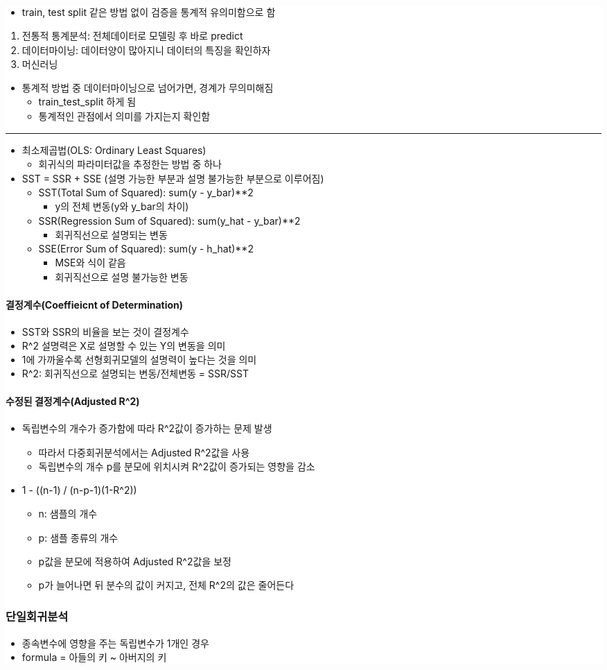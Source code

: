   - train, test split 같은 방법 없이 검증을 통계적 유의미함으로 함

  1. 전통적 통계분석: 전체데이터로 모델링 후 바로 predict
  2. 데이터마이닝: 데이터양이 많아지니 데이터의 특징을 확인하자
  3. 머신러닝

- 통계적 방법 중 데이터마이닝으로 넘어가면, 경계가 무의미해짐
  - train_test_split 하게 됨
  - 통계적인 관점에서 의미를 가지는지 확인함

---



- 최소제곱법(OLS: Ordinary Least Squares)
  - 회귀식의 파라미터값을 추정한는 방법 중 하나
- SST = SSR + SSE (설명 가능한 부분과 설명 불가능한 부분으로 이루어짐)
  - SST(Total Sum of Squared): sum(y - y_bar)**2
    - y의 전체 변동(y와 y_bar의 차이)
  - SSR(Regression Sum of Squared): sum(y_hat - y_bar)**2
    - 회귀직선으로 설명되는 변동
  - SSE(Error Sum of Squared): sum(y - h_hat)**2 
    - MSE와 식이 같음
    - 회귀직선으로 설명 불가능한 변동



#### 결정계수(Coeffieicnt of Determination)

- SST와 SSR의 비율을 보는 것이 결정계수
- R^2 설명력은 X로 설명할 수 있는 Y의 변동을 의미
- 1에 가까울수록 선형회귀모델의 설명력이 높다는 것을 의미
- R^2: 회귀직선으로 설명되는 변동/전체변동 = SSR/SST



#### 수정된 결정계수(Adjusted R^2)

- 독립변수의 개수가 증가함에 따라 R^2값이 증가하는 문제 발생

  - 따라서 다중회귀분석에서는 Adjusted R^2값을 사용
  - 독립변수의 개수 p를 분모에 위치시켜  R^2값이 증가되는 영향을 감소

- 1 - ((n-1) / (n-p-1)(1-R^2))

  - n: 샘플의 개수

  - p: 샘플 종류의 개수

  - p값을 분모에 적용하여 Adjusted R^2값을 보정

  - p가 늘어나면 뒤 분수의 값이 커지고, 전체 R^2의 값은 줄어든다

    

### 단일회귀분석

- 종속변수에 영향을 주는 독립변수가 1개인 경우
- formula = 아들의 키 ~ 아버지의 키

